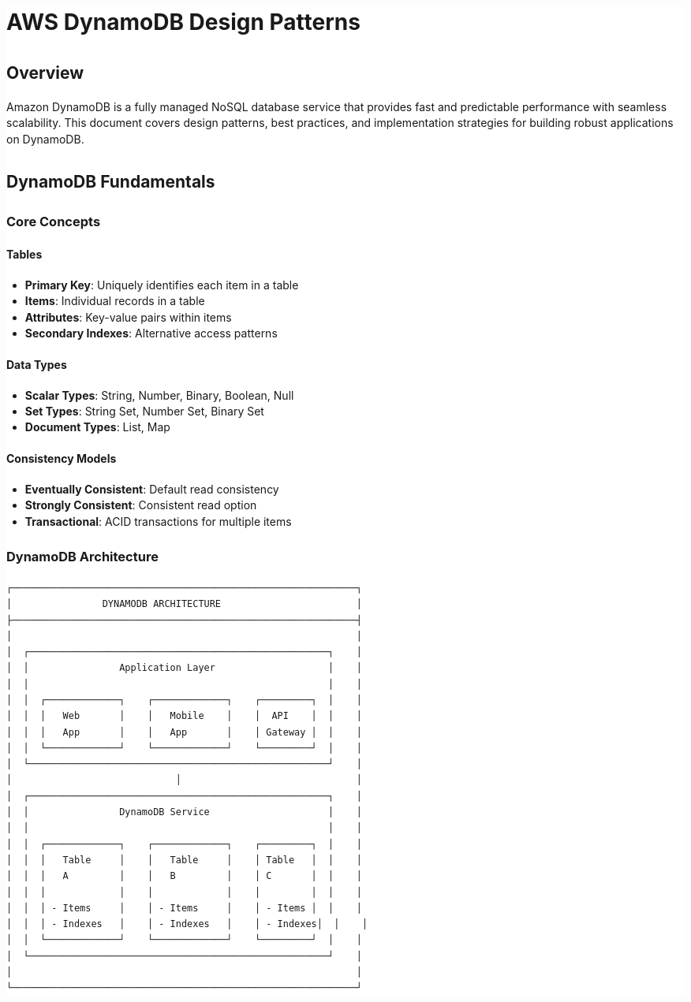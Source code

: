 # AWS DynamoDB Design Patterns

## Overview

Amazon DynamoDB is a fully managed NoSQL database service that provides fast and predictable performance with seamless scalability. This document covers design patterns, best practices, and implementation strategies for building robust applications on DynamoDB.

## DynamoDB Fundamentals

### Core Concepts

#### Tables
- **Primary Key**: Uniquely identifies each item in a table
- **Items**: Individual records in a table
- **Attributes**: Key-value pairs within items
- **Secondary Indexes**: Alternative access patterns

#### Data Types
- **Scalar Types**: String, Number, Binary, Boolean, Null
- **Set Types**: String Set, Number Set, Binary Set
- **Document Types**: List, Map

#### Consistency Models
- **Eventually Consistent**: Default read consistency
- **Strongly Consistent**: Consistent read option
- **Transactional**: ACID transactions for multiple items

### DynamoDB Architecture

```
┌─────────────────────────────────────────────────────────────┐
│                DYNAMODB ARCHITECTURE                        │
├─────────────────────────────────────────────────────────────┤
│                                                             │
│  ┌─────────────────────────────────────────────────────┐    │
│  │                Application Layer                    │    │
│  │                                                     │    │
│  │  ┌─────────────┐    ┌─────────────┐    ┌─────────┐  │    │
│  │  │   Web       │    │   Mobile    │    │  API    │  │    │
│  │  │   App       │    │   App       │    │ Gateway │  │    │
│  │  └─────────────┘    └─────────────┘    └─────────┘  │    │
│  └─────────────────────────────────────────────────────┘    │
│                             │                               │
│  ┌─────────────────────────────────────────────────────┐    │
│  │                DynamoDB Service                     │    │
│  │                                                     │    │
│  │  ┌─────────────┐    ┌─────────────┐    ┌─────────┐  │    │
│  │  │   Table     │    │   Table     │    │ Table   │  │    │
│  │  │   A         │    │   B         │    │ C       │  │    │
│  │  │             │    │             │    │         │  │    │
│  │  │ - Items     │    │ - Items     │    │ - Items │  │    │
│  │  │ - Indexes   │    │ - Indexes   │    │ - Indexes│  │    │
│  │  └─────────────┘    └─────────────┘    └─────────┘  │    │
│  └─────────────────────────────────────────────────────┘    │
│                                                             │
└─────────────────────────────────────────────────────────────┘
```
